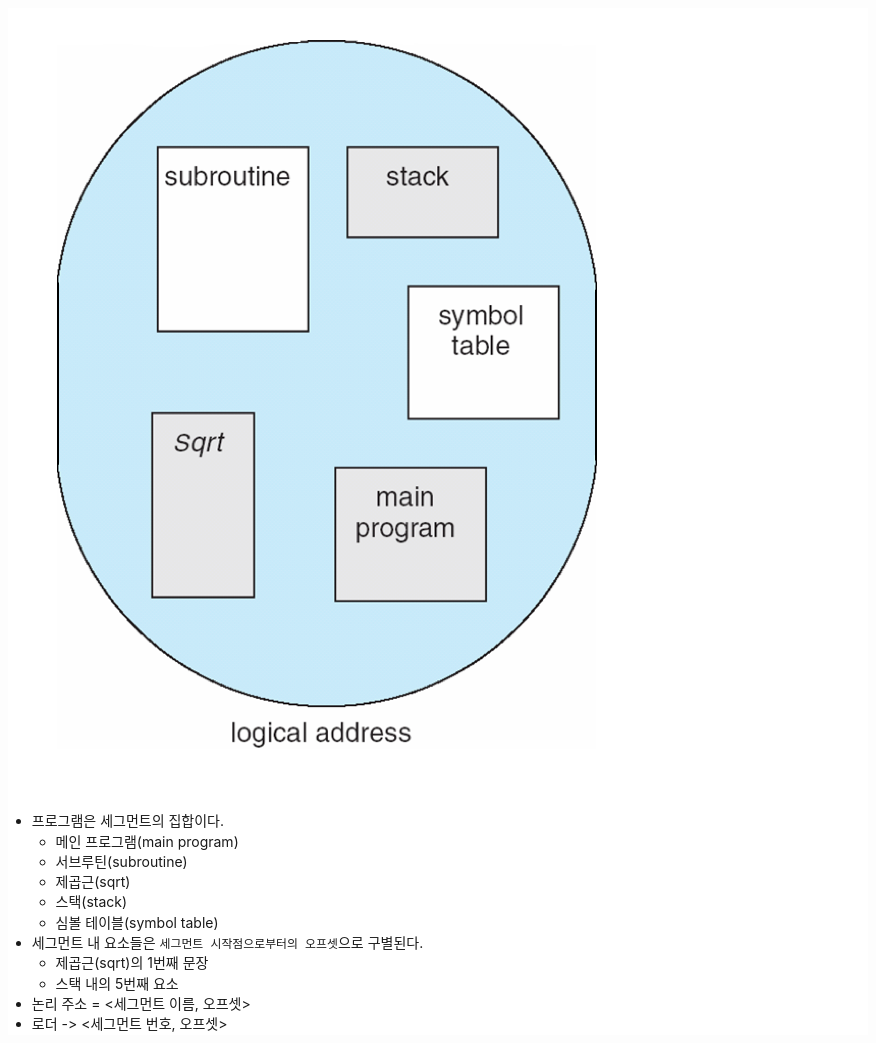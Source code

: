 ![m16](./img/m16.png)
- 프로그램은 세그먼트의 집합이다.
    - 메인 프로그램(main program)
    - 서브루틴(subroutine)
    - 제곱근(sqrt) 
    - 스택(stack)
    - 심볼 테이블(symbol table)
- 세그먼트 내 요소들은 `세그먼트 시작점으로부터의 오프셋`으로 구별된다.
    - 제곱근(sqrt)의 1번째 문장
    - 스택 내의 5번째 요소
- 논리 주소 = <세그먼트 이름, 오프셋>
- 로더 -> <세그먼트 번호, 오프셋>
